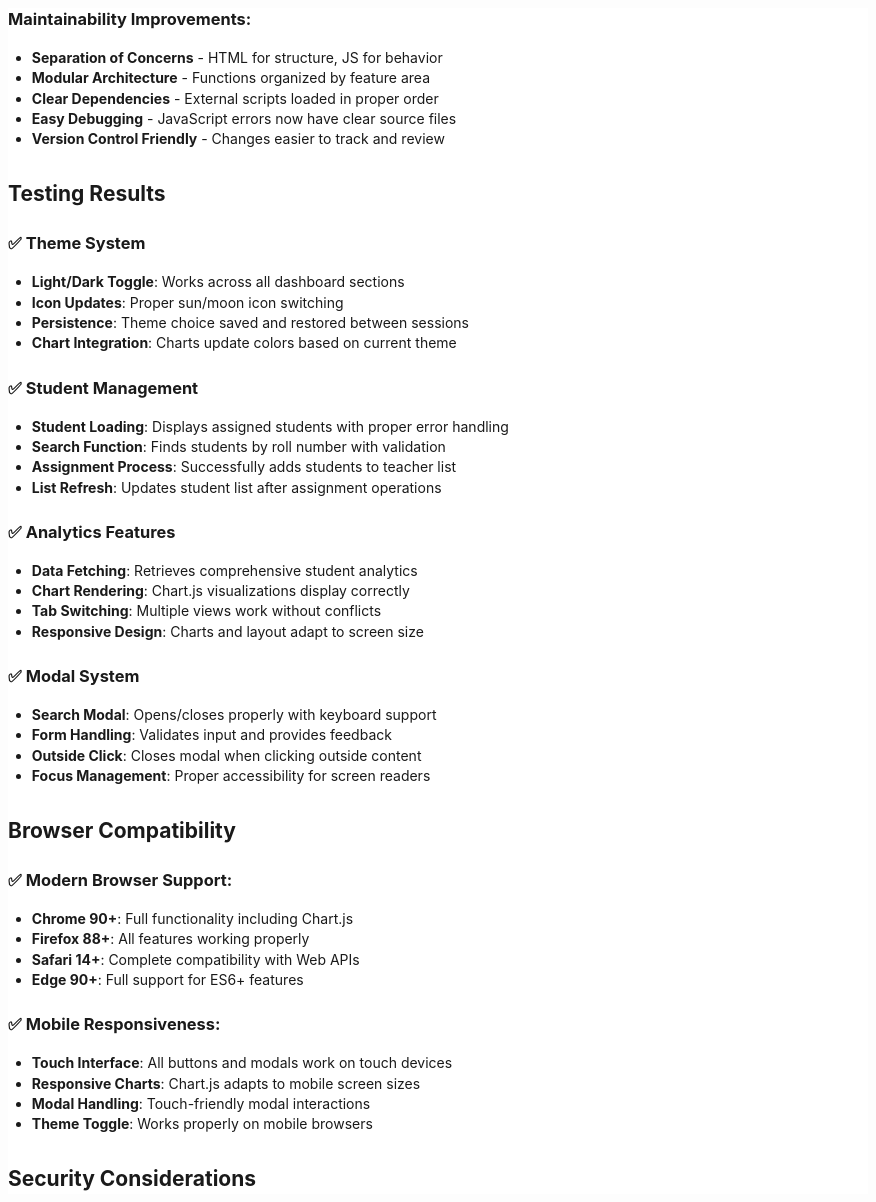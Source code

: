 ### Maintainability Improvements:
- **Separation of Concerns** - HTML for structure, JS for behavior
- **Modular Architecture** - Functions organized by feature area
- **Clear Dependencies** - External scripts loaded in proper order
- **Easy Debugging** - JavaScript errors now have clear source files
- **Version Control Friendly** - Changes easier to track and review

## Testing Results

### ✅ **Theme System**
- **Light/Dark Toggle**: Works across all dashboard sections
- **Icon Updates**: Proper sun/moon icon switching
- **Persistence**: Theme choice saved and restored between sessions
- **Chart Integration**: Charts update colors based on current theme

### ✅ **Student Management**
- **Student Loading**: Displays assigned students with proper error handling
- **Search Function**: Finds students by roll number with validation
- **Assignment Process**: Successfully adds students to teacher list
- **List Refresh**: Updates student list after assignment operations

### ✅ **Analytics Features**
- **Data Fetching**: Retrieves comprehensive student analytics
- **Chart Rendering**: Chart.js visualizations display correctly
- **Tab Switching**: Multiple views work without conflicts
- **Responsive Design**: Charts and layout adapt to screen size

### ✅ **Modal System**
- **Search Modal**: Opens/closes properly with keyboard support
- **Form Handling**: Validates input and provides feedback
- **Outside Click**: Closes modal when clicking outside content
- **Focus Management**: Proper accessibility for screen readers

## Browser Compatibility

### ✅ **Modern Browser Support**:
- **Chrome 90+**: Full functionality including Chart.js
- **Firefox 88+**: All features working properly
- **Safari 14+**: Complete compatibility with Web APIs
- **Edge 90+**: Full support for ES6+ features

### ✅ **Mobile Responsiveness**:
- **Touch Interface**: All buttons and modals work on touch devices
- **Responsive Charts**: Chart.js adapts to mobile screen sizes
- **Modal Handling**: Touch-friendly modal interactions
- **Theme Toggle**: Works properly on mobile browsers

## Security Considerations
